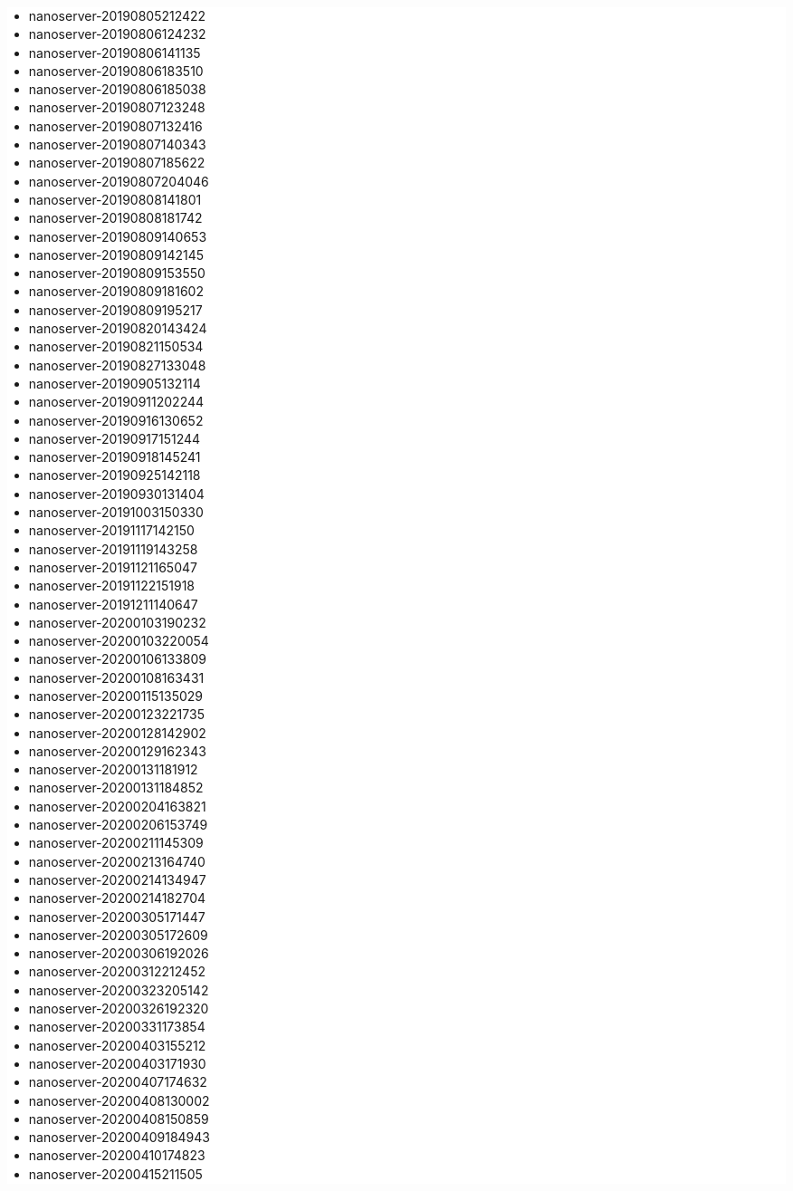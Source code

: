 - nanoserver-20190805212422
- nanoserver-20190806124232
- nanoserver-20190806141135
- nanoserver-20190806183510
- nanoserver-20190806185038
- nanoserver-20190807123248
- nanoserver-20190807132416
- nanoserver-20190807140343
- nanoserver-20190807185622
- nanoserver-20190807204046
- nanoserver-20190808141801
- nanoserver-20190808181742
- nanoserver-20190809140653
- nanoserver-20190809142145
- nanoserver-20190809153550
- nanoserver-20190809181602
- nanoserver-20190809195217
- nanoserver-20190820143424
- nanoserver-20190821150534
- nanoserver-20190827133048
- nanoserver-20190905132114
- nanoserver-20190911202244
- nanoserver-20190916130652
- nanoserver-20190917151244
- nanoserver-20190918145241
- nanoserver-20190925142118
- nanoserver-20190930131404
- nanoserver-20191003150330
- nanoserver-20191117142150
- nanoserver-20191119143258
- nanoserver-20191121165047
- nanoserver-20191122151918
- nanoserver-20191211140647
- nanoserver-20200103190232
- nanoserver-20200103220054
- nanoserver-20200106133809
- nanoserver-20200108163431
- nanoserver-20200115135029
- nanoserver-20200123221735
- nanoserver-20200128142902
- nanoserver-20200129162343
- nanoserver-20200131181912
- nanoserver-20200131184852
- nanoserver-20200204163821
- nanoserver-20200206153749
- nanoserver-20200211145309
- nanoserver-20200213164740
- nanoserver-20200214134947
- nanoserver-20200214182704
- nanoserver-20200305171447
- nanoserver-20200305172609
- nanoserver-20200306192026
- nanoserver-20200312212452
- nanoserver-20200323205142
- nanoserver-20200326192320
- nanoserver-20200331173854
- nanoserver-20200403155212
- nanoserver-20200403171930
- nanoserver-20200407174632
- nanoserver-20200408130002
- nanoserver-20200408150859
- nanoserver-20200409184943
- nanoserver-20200410174823
- nanoserver-20200415211505